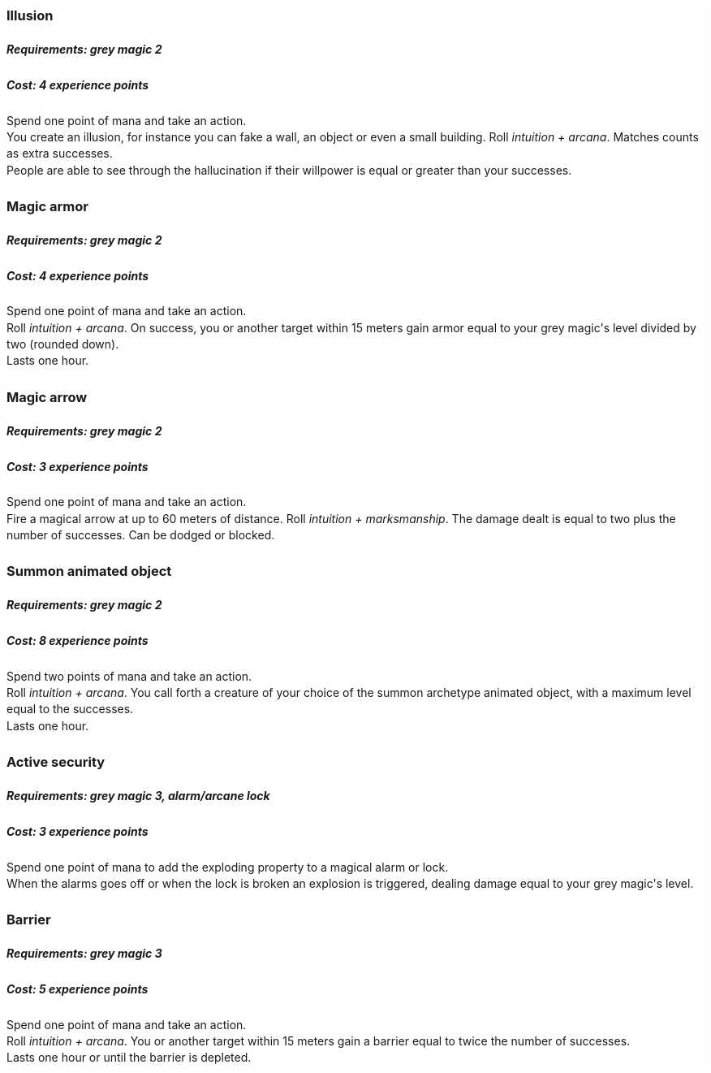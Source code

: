 ### Illusion
##### *Requirements: grey magic 2*
##### Cost: 4 experience points
Spend one point of mana and take an action.\
You create an illusion, for instance you can fake a wall, an object or even a small building. Roll *intuition + arcana*. Matches counts as extra successes.\
People are able to see through the hallucination if their willpower is equal or greater than your successes.

### Magic armor
##### *Requirements: grey magic 2*
##### Cost: 4 experience points
Spend one point of mana and take an action.\
Roll *intuition + arcana*. On success, you or another target within 15 meters gain armor equal to your grey magic's level divided by two (rounded down).\
Lasts one hour.

### Magic arrow
##### *Requirements: grey magic 2*
##### Cost: 3 experience points
Spend one point of mana and take an action.\
Fire a magical arrow at up to 60 meters of distance. Roll *intuition + marksmanship*. The damage dealt is equal to two plus the number of successes. Can be dodged or blocked.

### Summon animated object
##### *Requirements: grey magic 2*
##### Cost: 8 experience points
Spend two points of mana and take an action.\
Roll *intuition + arcana*. You call forth a creature of your choice of the summon archetype animated object, with a maximum level equal to the successes.\
Lasts one hour.

### Active security
##### *Requirements: grey magic 3, alarm/arcane lock*
##### Cost: 3 experience points
Spend one point of mana to add the exploding property to a magical alarm or lock.\
When the alarms goes off or when the lock is broken an explosion is triggered, dealing damage equal to your grey magic's level.

### Barrier
##### *Requirements: grey magic 3*
##### Cost: 5 experience points
Spend one point of mana and take an action.\
Roll *intuition + arcana*. You or another target within 15 meters gain a barrier equal to twice the number of successes.\
Lasts one hour or until the barrier is depleted.
